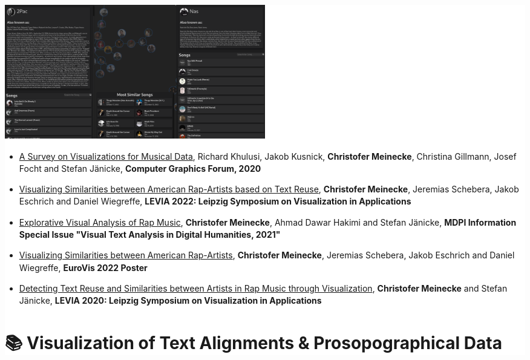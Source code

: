 <img src='images/ArtistView.png' alt="sym" width="50%">

- [A Survey on Visualizations for Musical Data](https://onlinelibrary.wiley.com/doi/pdf/10.1111/cgf.13905), Richard Khulusi, Jakob Kusnick, **Christofer Meinecke**, Christina Gillmann, Josef Focht and Stefan Jänicke, **Computer Graphics Forum, 2020**
- [Visualizing Similarities between American Rap-Artists based on Text Reuse](https://ul.qucosa.de/landing-page/?tx_dlf[id]=https%3A%2F%2Ful.qucosa.de%2Fapi%2Fqucosa%253A79826%2Fmets), **Christofer Meinecke**, Jeremias Schebera, Jakob Eschrich and Daniel Wiegreffe, **LEVIA 2022: Leipzig Symposium on Visualization in Applications**
- [Explorative Visual Analysis of Rap Music](https://mdpi-res.com/d_attachment/information/information-13-00010/article_deploy/information-13-00010.pdf?version=1640670939), **Christofer Meinecke**, Ahmad Dawar Hakimi  and Stefan Jänicke, **MDPI Information Special Issue "Visual Text Analysis in Digital Humanities, 2021"**

- [Visualizing Similarities between American Rap-Artists](https://diglib.eg.org/handle/10.2312/evp20221129), **Christofer Meinecke**, Jeremias Schebera, Jakob Eschrich and Daniel Wiegreffe, **EuroVis 2022 Poster**
- [Detecting Text Reuse and Similarities between Artists in Rap Music through Visualization](https://osf.io/j4cn8/), **Christofer Meinecke** and Stefan Jänicke, **LEVIA 2020: Leipzig Symposium on Visualization in Applications**

# 📚 Visualization of Text Alignments & Prosopographical Data